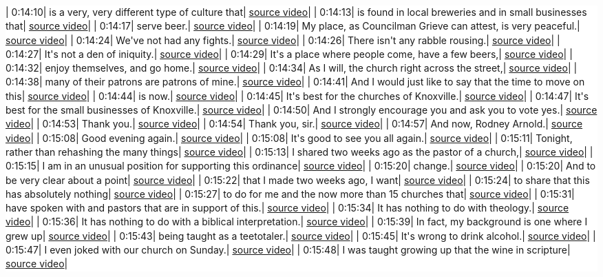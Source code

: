 | 0:14:10| is a very, very different type of culture that| [source video](https://archive.org/details/CityCouncil161108?start=850)|
| 0:14:13| is found in local breweries and in small businesses that| [source video](https://archive.org/details/CityCouncil161108?start=853)|
| 0:14:17| serve beer.| [source video](https://archive.org/details/CityCouncil161108?start=857)|
| 0:14:19| My place, as Councilman Grieve can attest, is very peaceful.| [source video](https://archive.org/details/CityCouncil161108?start=859)|
| 0:14:24| We've not had any fights.| [source video](https://archive.org/details/CityCouncil161108?start=864)|
| 0:14:26| There isn't any rabble rousing.| [source video](https://archive.org/details/CityCouncil161108?start=866)|
| 0:14:27| It's not a den of iniquity.| [source video](https://archive.org/details/CityCouncil161108?start=867)|
| 0:14:29| It's a place where people come, have a few beers,| [source video](https://archive.org/details/CityCouncil161108?start=869)|
| 0:14:32| enjoy themselves, and go home.| [source video](https://archive.org/details/CityCouncil161108?start=872)|
| 0:14:34| As I will, the church right across the street,| [source video](https://archive.org/details/CityCouncil161108?start=874)|
| 0:14:38| many of their patrons are patrons of mine.| [source video](https://archive.org/details/CityCouncil161108?start=878)|
| 0:14:41| And I would just like to say that the time to move on this| [source video](https://archive.org/details/CityCouncil161108?start=881)|
| 0:14:44| is now.| [source video](https://archive.org/details/CityCouncil161108?start=884)|
| 0:14:45| It's best for the churches of Knoxville.| [source video](https://archive.org/details/CityCouncil161108?start=885)|
| 0:14:47| It's best for the small businesses of Knoxville.| [source video](https://archive.org/details/CityCouncil161108?start=887)|
| 0:14:50| And I strongly encourage you and ask you to vote yes.| [source video](https://archive.org/details/CityCouncil161108?start=890)|
| 0:14:53| Thank you.| [source video](https://archive.org/details/CityCouncil161108?start=893)|
| 0:14:54| Thank you, sir.| [source video](https://archive.org/details/CityCouncil161108?start=894)|
| 0:14:57| And now, Rodney Arnold.| [source video](https://archive.org/details/CityCouncil161108?start=897)|
| 0:15:08| Good evening again.| [source video](https://archive.org/details/CityCouncil161108?start=908)|
| 0:15:08| It's good to see you all again.| [source video](https://archive.org/details/CityCouncil161108?start=908)|
| 0:15:11| Tonight, rather than rehashing the many things| [source video](https://archive.org/details/CityCouncil161108?start=911)|
| 0:15:13| I shared two weeks ago as the pastor of a church,| [source video](https://archive.org/details/CityCouncil161108?start=913)|
| 0:15:15| I am in an unusual position for supporting this ordinance| [source video](https://archive.org/details/CityCouncil161108?start=915)|
| 0:15:20| change.| [source video](https://archive.org/details/CityCouncil161108?start=920)|
| 0:15:20| And to be very clear about a point| [source video](https://archive.org/details/CityCouncil161108?start=920)|
| 0:15:22| that I made two weeks ago, I want| [source video](https://archive.org/details/CityCouncil161108?start=922)|
| 0:15:24| to share that this has absolutely nothing| [source video](https://archive.org/details/CityCouncil161108?start=924)|
| 0:15:27| to do for me and the now more than 15 churches that| [source video](https://archive.org/details/CityCouncil161108?start=927)|
| 0:15:31| have spoken with and pastors that are in support of this.| [source video](https://archive.org/details/CityCouncil161108?start=931)|
| 0:15:34| It has nothing to do with theology.| [source video](https://archive.org/details/CityCouncil161108?start=934)|
| 0:15:36| It has nothing to do with a biblical interpretation.| [source video](https://archive.org/details/CityCouncil161108?start=936)|
| 0:15:39| In fact, my background is one where I grew up| [source video](https://archive.org/details/CityCouncil161108?start=939)|
| 0:15:43| being taught as a teetotaler.| [source video](https://archive.org/details/CityCouncil161108?start=943)|
| 0:15:45| It's wrong to drink alcohol.| [source video](https://archive.org/details/CityCouncil161108?start=945)|
| 0:15:47| I even joked with our church on Sunday.| [source video](https://archive.org/details/CityCouncil161108?start=947)|
| 0:15:48| I was taught growing up that the wine in scripture| [source video](https://archive.org/details/CityCouncil161108?start=948)|